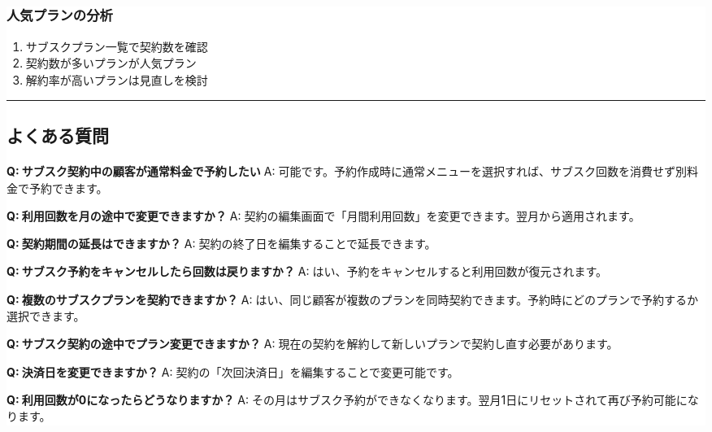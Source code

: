 ### 人気プランの分析
1. サブスクプラン一覧で契約数を確認
2. 契約数が多いプランが人気プラン
3. 解約率が高いプランは見直しを検討

---

## よくある質問

**Q: サブスク契約中の顧客が通常料金で予約したい**
A: 可能です。予約作成時に通常メニューを選択すれば、サブスク回数を消費せず別料金で予約できます。

**Q: 利用回数を月の途中で変更できますか？**
A: 契約の編集画面で「月間利用回数」を変更できます。翌月から適用されます。

**Q: 契約期間の延長はできますか？**
A: 契約の終了日を編集することで延長できます。

**Q: サブスク予約をキャンセルしたら回数は戻りますか？**
A: はい、予約をキャンセルすると利用回数が復元されます。

**Q: 複数のサブスクプランを契約できますか？**
A: はい、同じ顧客が複数のプランを同時契約できます。予約時にどのプランで予約するか選択できます。

**Q: サブスク契約の途中でプラン変更できますか？**
A: 現在の契約を解約して新しいプランで契約し直す必要があります。

**Q: 決済日を変更できますか？**
A: 契約の「次回決済日」を編集することで変更可能です。

**Q: 利用回数が0になったらどうなりますか？**
A: その月はサブスク予約ができなくなります。翌月1日にリセットされて再び予約可能になります。

